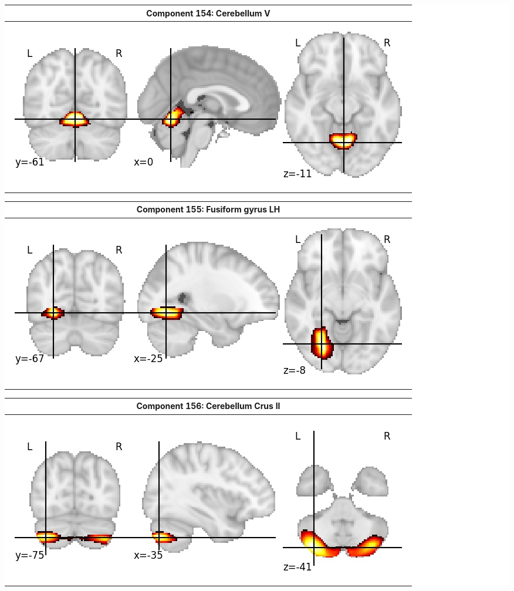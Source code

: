 | Component 154: Cerebellum V |  
|:---:|  
| [![Component 154: Cerebellum V](256/final/153.jpg "Component 154: Cerebellum V")](256/html/154.html)|

| Component 155: Fusiform gyrus LH |  
|:---:|  
| [![Component 155: Fusiform gyrus LH](256/final/154.jpg "Component 155: Fusiform gyrus LH")](256/html/155.html)|

| Component 156: Cerebellum Crus II |  
|:---:|  
| [![Component 156: Cerebellum Crus II](256/final/155.jpg "Component 156: Cerebellum Crus II")](256/html/156.html)|
